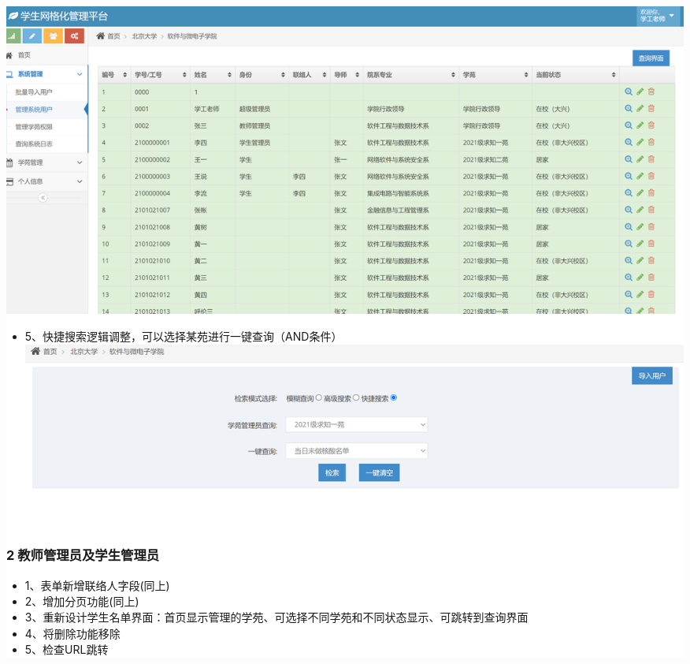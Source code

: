 ![输入图片说明](%E6%8D%95%E8%8E%B7888.PNG)
* 5、快捷搜索逻辑调整，可以选择某苑进行一键查询（AND条件）
![输入图片说明](%E6%8D%95%E8%8E%B74.PNG)
### 2 教师管理员及学生管理员
* 1、表单新增联络人字段(同上)
* 2、增加分页功能(同上)
* 3、重新设计学生名单界面：首页显示管理的学苑、可选择不同学苑和不同状态显示、可跳转到查询界面
* 4、将删除功能移除
* 5、检查URL跳转